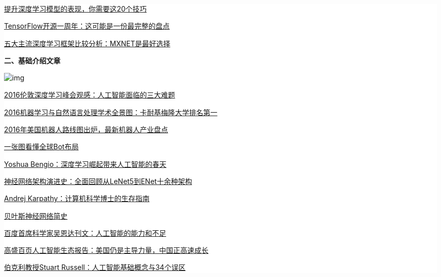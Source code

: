 [提升深度学习模型的表现，你需要这20个技巧](http://mp.weixin.qq.com/s?__biz=MzA3MzI4MjgzMw==&mid=2650719367&idx=1&sn=1cd2e133a56eb3e841e98ab837086df8&chksm=871b00f9b06c89eff783040ad6b30152440e628908fc478b9b8cbce991f914f94237e1333fb1&scene=21#wechat_redirect) 

[TensorFlow开源一周年：这可能是一份最完整的盘点 ](http://mp.weixin.qq.com/s?__biz=MzA3MzI4MjgzMw==&mid=2650720407&idx=1&sn=768d7248e0ab5fa469dbae86d11152e1&chksm=871b0ce9b06c85ffefa2e0c8f6fb7ae4cc1c0500cda7bad008fe68ed6b87d7c8765d138e1fd1&scene=21#wechat_redirect)

[五大主流深度学习框架比较分析：MXNET是最好选择 ](http://mp.weixin.qq.com/s?__biz=MzA3MzI4MjgzMw==&mid=2650718160&idx=3&sn=a2114e3324f28740d2603da26fbbdfb4&scene=21#wechat_redirect)



**二、基础介绍文章**



![img](https://mmbiz.qpic.cn/mmbiz_jpg/KmXPKA19gWic17FA5ZBlbiaEavsI2wmR5XlcKzbS0htgFjBuzZZqdvgnBw0XiavstyaNKmgde7F4QyKZRdrR0IYKg/640?wx_fmt=jpeg&tp=webp&wxfrom=5&wx_lazy=1&wx_co=1&retryload=1)



[2016伦敦深度学习峰会观感：人工智能面临的三大难题](http://mp.weixin.qq.com/s?__biz=MzA3MzI4MjgzMw==&mid=2650719723&idx=3&sn=0338d470c8668aa912aeebc18c1ced0e&chksm=871b0195b06c8883bab39807043824dcec576180f006226672da649459e7c2de0ecd3fd98c6e&scene=21#wechat_redirect)

[2016机器学习与自然语言处理学术全景图：卡耐基梅隆大学排名第一 ](http://mp.weixin.qq.com/s?__biz=MzA3MzI4MjgzMw==&mid=2650722085&idx=1&sn=14a9cc3610e0de25587a707f554939f0&chksm=871b0b5bb06c824da313d70525cca67c9c7417951174455f1e27d9431af132e914c5ab4f6be5&scene=21#wechat_redirect)

[2016年美国机器人路线图出炉，最新机器人产业盘点 ](http://mp.weixin.qq.com/s?__biz=MzA3MzI4MjgzMw==&mid=2650720407&idx=3&sn=f8484e3aa14bfe9b925d75bb9acc52e2&chksm=871b0ce9b06c85ff78b2ec6a708e0a9128027a8e862a08a2fca38a17d1aa117f48b27402f133&scene=21#wechat_redirect)

[一张图看懂全球Bot布局 ](http://mp.weixin.qq.com/s?__biz=MzA3MzI4MjgzMw==&mid=2650720758&idx=3&sn=0d7e70cfd3624296fc8aac4944a359dc&chksm=871b0d88b06c849e71808681107f2b695233bdd37d7a79249cad5b2721f4285ed50577bee89d&scene=21#wechat_redirect)

[Yoshua Bengio：深度学习崛起带来人工智能的春天 ](http://mp.weixin.qq.com/s?__biz=MzA3MzI4MjgzMw==&mid=2650715580&idx=1&sn=cc67a90fe35702732f1a67e3e59d80f6&scene=21#wechat_redirect)

[神经网络架构演进史：全面回顾从LeNet5到ENet十余种架构](http://mp.weixin.qq.com/s?__biz=MzA3MzI4MjgzMw==&mid=2650718943&idx=1&sn=258117d392ca1bfc37d6496992da5eae&scene=21#wechat_redirect)

[Andrej Karpathy：计算机科学博士的生存指南 ](http://mp.weixin.qq.com/s?__biz=MzA3MzI4MjgzMw==&mid=2650719010&idx=1&sn=aaa7cc47f27129bbced25e6d090e2c1d&scene=21#wechat_redirect)

[贝叶斯神经网络简史](http://mp.weixin.qq.com/s?__biz=MzA3MzI4MjgzMw==&mid=2650721559&idx=3&sn=98a74c48397f8a8d9166a3bf0b74fb4f&chksm=871b0969b06c807f90e72c890c4b23308501f46c7315823c3fee1c423817ed81626d3da9d711&scene=21#wechat_redirect)

[百度首席科学家吴恩达刊文：人工智能的能力和不足 ](http://mp.weixin.qq.com/s?__biz=MzA3MzI4MjgzMw==&mid=2650720407&idx=2&sn=86603b0276580e9e969e78cac606fe3c&chksm=871b0ce9b06c85ff79c95b4b42ad8bfa8fa14438266e689e7ffe3a882ee024bfd3e0ac90655e&scene=21#wechat_redirect)

[高盛百页人工智能生态报告：美国仍是主导力量，中国正高速成长](http://mp.weixin.qq.com/s?__biz=MzA3MzI4MjgzMw==&mid=2650721378&idx=1&sn=16f8a955e1459926dd1e66f82e26028c&chksm=871b081cb06c810aedab8a7c1902daf18f3d00f20c1b04ec0645303ffe2023b5e4dd87c41ee8&scene=21#wechat_redirect)

[伯克利教授Stuart Russell：人工智能基础概念与34个误区](http://mp.weixin.qq.com/s?__biz=MzA3MzI4MjgzMw==&mid=2650720663&idx=1&sn=ffadef6ce7d0e2d60e09c0c8bdc366c5&chksm=871b0de9b06c84ffad7621ec0b3e7578d085d9557f029067d978a286e22ff5e67e0b98ed209b&scene=21#wechat_redirect)
